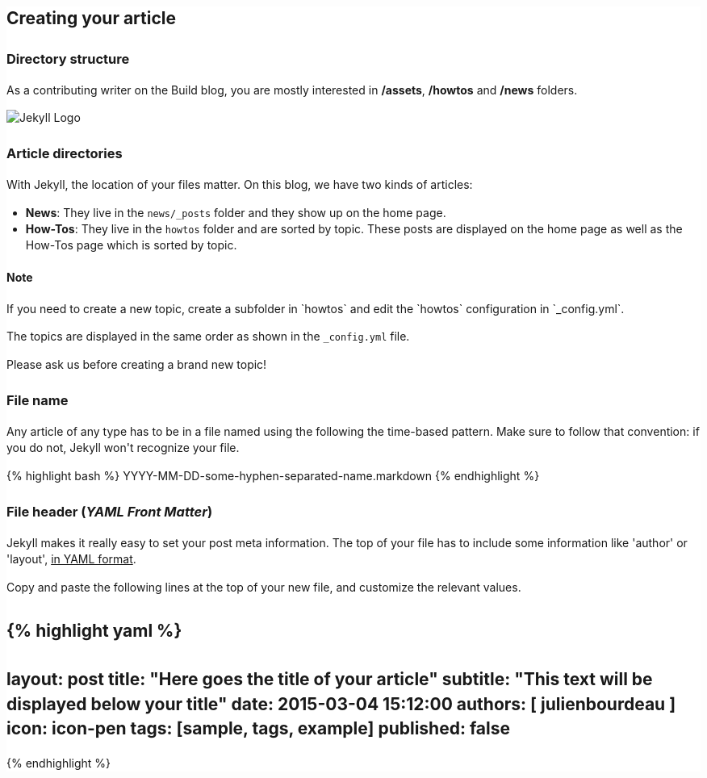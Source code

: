 
## Creating your article

### Directory structure

As a contributing writer on the Build blog, you are mostly interested in **/assets**, **/howtos** and **/news** folders.

![Jekyll Logo](/assets/images/2015/04/directory_structure.png)


### Article directories

With Jekyll, the location of your files matter. On this blog, we have two kinds of articles:

* **News**: They live in the `news/_posts` folder and they show up on the home page.
* **How-Tos**: They live in the `howtos` folder and are sorted by topic. These posts are displayed on the home page as well as the How-Tos
page which is sorted by topic.

<div class="alert alert-note" role="alert">
<h4><i class='icon-file'></i> Note</h4>
If you need to create a new topic, create a subfolder in `howtos` and edit the `howtos` configuration in `_config.yml`.

The topics are displayed in the same order as shown in the `_config.yml` file.

Please ask us before creating a brand new topic!
</div>


### File name

Any article of any type has to be in a file named using the following the time-based pattern. Make sure to follow that convention: if you do not, Jekyll won't recognize your file.

{% highlight bash %}
YYYY-MM-DD-some-hyphen-separated-name.markdown
{% endhighlight %}


### File header (*YAML Front Matter*)

Jekyll makes it really easy to set your post meta information. The top of your file has to include some information like 'author' or 'layout', [in YAML format](http://jekyllrb.com/docs/frontmatter/).

Copy and paste the following lines at the top of your new file, and customize the relevant values.

{% highlight yaml %}
---
layout: post
title:  "Here goes the title of your article"
subtitle: "This text will be displayed below your title"
date:   2015-03-04 15:12:00
authors:  [ julienbourdeau ]
icon: icon-pen
tags: [sample, tags, example]
published: false
---
{% endhighlight %}
